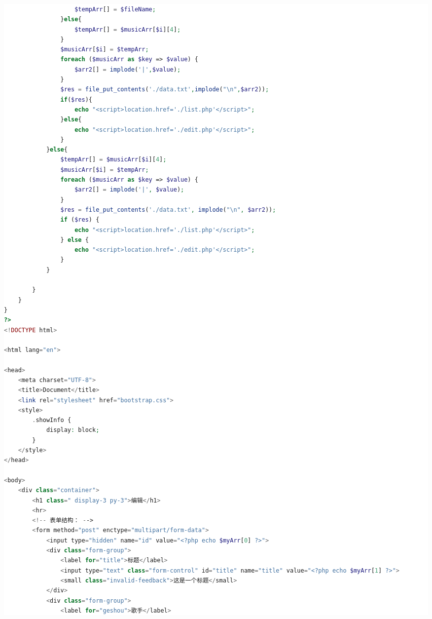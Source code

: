 ```php
					$tempArr[] = $fileName;
				}else{
					$tempArr[] = $musicArr[$i][4];
				}
				$musicArr[$i] = $tempArr;
				foreach ($musicArr as $key => $value) {
					$arr2[] = implode('|',$value);
				}
				$res = file_put_contents('./data.txt',implode("\n",$arr2));
				if($res){
					echo "<script>location.href='./list.php'</script>";
				}else{
					echo "<script>location.href='./edit.php'</script>";
				}
			}else{
				$tempArr[] = $musicArr[$i][4];
				$musicArr[$i] = $tempArr;
				foreach ($musicArr as $key => $value) {
					$arr2[] = implode('|', $value);
				}
				$res = file_put_contents('./data.txt', implode("\n", $arr2));
				if ($res) {
					echo "<script>location.href='./list.php'</script>";
				} else {
					echo "<script>location.href='./edit.php'</script>";
				}
			}

		} 
	}
}
?>
<!DOCTYPE html>

<html lang="en">

<head>
	<meta charset="UTF-8">
	<title>Document</title>
	<link rel="stylesheet" href="bootstrap.css">
	<style>
		.showInfo {
			display: block;
		}
	</style>
</head>

<body>
	<div class="container">
		<h1 class=" display-3 py-3">编辑</h1>
		<hr>
		<!-- 表单结构： -->
		<form method="post" enctype="multipart/form-data">
			<input type="hidden" name="id" value="<?php echo $myArr[0] ?>">
			<div class="form-group">
				<label for="title">标题</label>
				<input type="text" class="form-control" id="title" name="title" value="<?php echo $myArr[1] ?>">
				<small class="invalid-feedback">这是一个标题</small>
			</div>
			<div class="form-group">
				<label for="geshou">歌手</label>
```